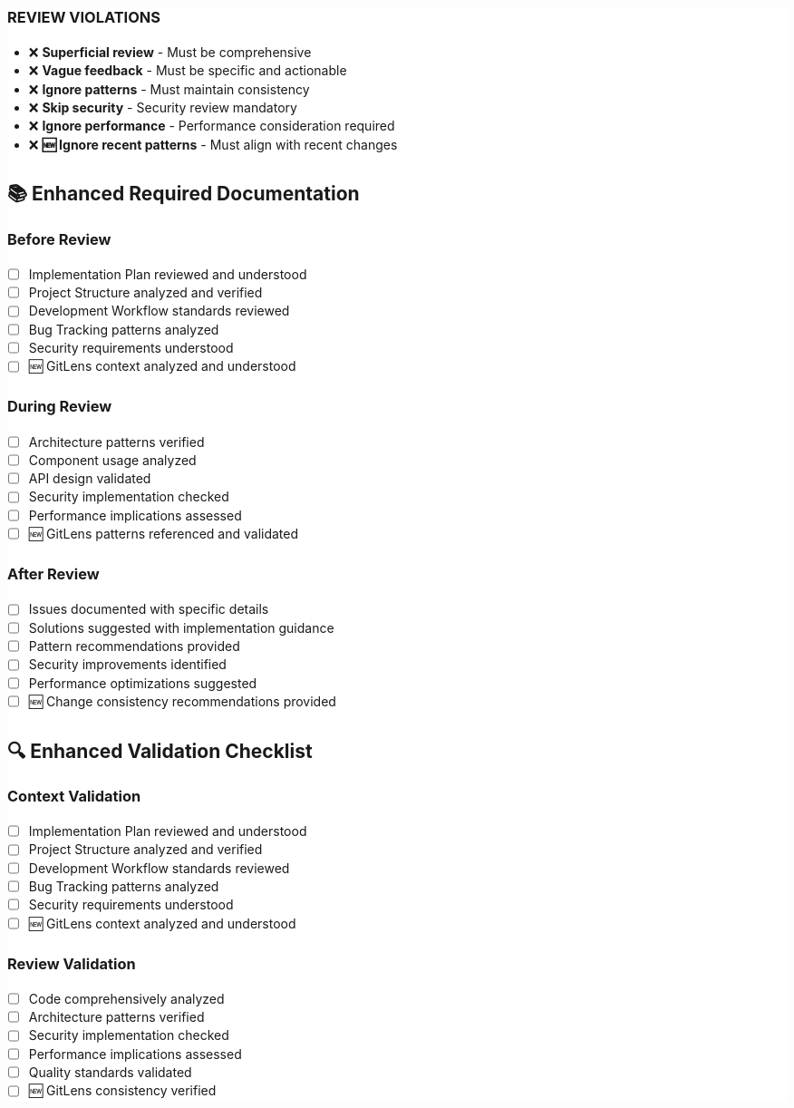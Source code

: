 ### REVIEW VIOLATIONS
- ❌ **Superficial review** - Must be comprehensive
- ❌ **Vague feedback** - Must be specific and actionable
- ❌ **Ignore patterns** - Must maintain consistency
- ❌ **Skip security** - Security review mandatory
- ❌ **Ignore performance** - Performance consideration required
- ❌ **🆕 Ignore recent patterns** - Must align with recent changes

## 📚 Enhanced Required Documentation

### Before Review
- [ ] Implementation Plan reviewed and understood
- [ ] Project Structure analyzed and verified
- [ ] Development Workflow standards reviewed
- [ ] Bug Tracking patterns analyzed
- [ ] Security requirements understood
- [ ] 🆕 GitLens context analyzed and understood

### During Review
- [ ] Architecture patterns verified
- [ ] Component usage analyzed
- [ ] API design validated
- [ ] Security implementation checked
- [ ] Performance implications assessed
- [ ] 🆕 GitLens patterns referenced and validated

### After Review
- [ ] Issues documented with specific details
- [ ] Solutions suggested with implementation guidance
- [ ] Pattern recommendations provided
- [ ] Security improvements identified
- [ ] Performance optimizations suggested
- [ ] 🆕 Change consistency recommendations provided

## 🔍 Enhanced Validation Checklist

### Context Validation
- [ ] Implementation Plan reviewed and understood
- [ ] Project Structure analyzed and verified
- [ ] Development Workflow standards reviewed
- [ ] Bug Tracking patterns analyzed
- [ ] Security requirements understood
- [ ] 🆕 GitLens context analyzed and understood

### Review Validation
- [ ] Code comprehensively analyzed
- [ ] Architecture patterns verified
- [ ] Security implementation checked
- [ ] Performance implications assessed
- [ ] Quality standards validated
- [ ] 🆕 GitLens consistency verified
